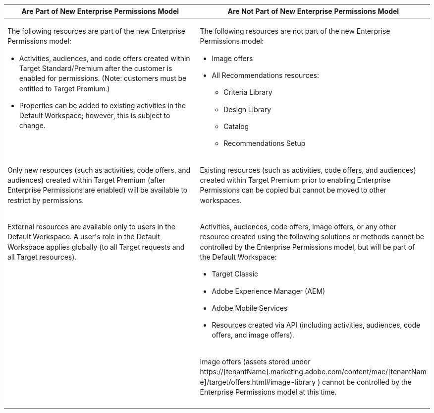 <table id="table_56155869DF7F4674A5B8BAF676E23EB2"> 
 <thead> 
  <tr> 
   <th colname="col1" class="entry"> Are Part of New Enterprise Permissions Model </th> 
   <th colname="col2" class="entry"> Are Not Part of New Enterprise Permissions Model </th> 
  </tr> 
 </thead>
 <tbody> 
  <tr> 
   <td colname="col1"> <p>The following resources are part of the new Enterprise Permissions model: </p> 
    <ul id="ul_DADD4A6354C048438B905DBA91CAFE9E"> 
     <li id="li_D52CF7EBE74F43D0AE8ABF91CD265399"> <p>Activities, audiences, and code offers created within Target Standard/Premium after the customer is enabled for permissions. (Note: customers must be entitled to Target Premium.) </p> </li> 
     <li id="li_7E1ED21EBB1E4296879130EF56BD7ACB"> <p>Properties can be added to existing activities in the Default Workspace; however, this is subject to change. </p> </li> 
    </ul> </td> 
   <td colname="col2"> <p>The following resources are not part of the new Enterprise Permissions model: </p> 
    <ul id="ul_5EDEF20E83A24FF59004D5B0287779CA"> 
     <li id="li_7C7C341539DE46C1B322D2E47790F0B2"> <p>Image offers </p> </li> 
     <li id="li_2AE7D54CF6A34A2D8B3C2BEF8F531D3E"> <p>All Recommendations resources: </p> 
      <ul id="ul_C24501026C1E43819BEA589D9406048D"> 
       <li id="li_4E703E322B8440B0B68FE6403D48A99C"> <p>Criteria Library </p> </li> 
       <li id="li_F1FE90CE3A7B4ED0BE8A6DC49F22D480"> <p>Design Library </p> </li> 
       <li id="li_0FDF0E7D45F247B89F0D3AF1689950D7"> <p>Catalog </p> </li> 
       <li id="li_2469CB2A2B2440DC8DECCB381BE201B5"> <p>Recommendations Setup </p> </li> 
      </ul> </li> 
    </ul> </td> 
  </tr> 
  <tr> 
   <td colname="col1"> <p>Only new resources (such as activities, code offers, and audiences) created within Target Premium (after Enterprise Permissions are enabled) will be available to restrict by permissions. </p> </td> 
   <td colname="col2"> <p>Existing resources (such as activities, code offers, and audiences) created within Target Premium prior to enabling Enterprise Permissions can be copied but cannot be moved to other workspaces. </p> </td> 
  </tr> 
  <tr> 
   <td colname="col1"> <p>External resources are available only to users in the Default Workspace. A user's role in the Default Workspace applies globally (to all Target requests and all Target resources). </p> </td> 
   <td colname="col2"> <p>Activities, audiences, code offers, image offers, or any other resource created using the following solutions or methods cannot be controlled by the Enterprise Permissions model, but will be part of the Default Workspace: </p> 
    <ul id="ul_1974180FE424479880FAF405809DB362"> 
     <li id="li_A3E8270F72684568833883CD833B17F7"> <p>Target Classic </p> </li> 
     <li id="li_DEFB3650EA494DF586B75F86577A9A74"> <p>Adobe Experience Manager (AEM) </p> </li> 
     <li id="li_AE56A1D00F5641B3B0470539F7A487B9"> <p>Adobe Mobile Services </p> </li> 
     <li id="li_F731A6DA33774846AD3FC5952EB76398"> <p>Resources created via API (including activities, audiences, code offers, and image offers). </p> </li> 
    </ul> </td> 
  </tr> 
  <tr> 
   <td colname="col1"> </td> 
   <td colname="col2"> <p>Image offers (assets stored under <span class="filepath"> https://[tenantName].marketing.adobe.com/content/mac/[tenantName]/target/offers.html#image-library </span>) cannot be controlled by the Enterprise Permissions model at this time. </p> </td> 
  </tr> 
  <tr> 
   <td colname="col1"> </td> 